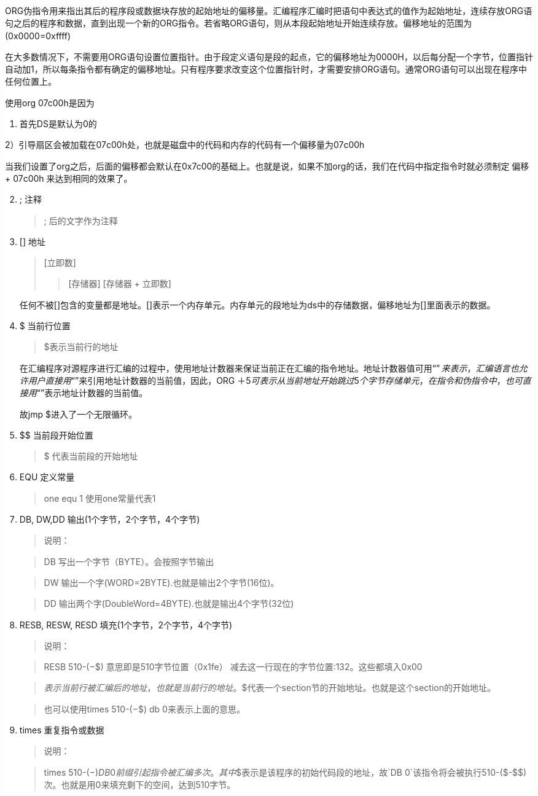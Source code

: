    ORG伪指令用来指出其后的程序段或数据块存放的起始地址的偏移量。汇编程序汇编时把语句中表达式的值作为起始地址，连续存放ORG语句之后的程序和数据，直到出现一个新的ORG指令。若省略ORG语句，则从本段起始地址开始连续存放。偏移地址的范围为(0x0000=0xffff)

   在大多数情况下，不需要用ORG语句设置位置指针。由于段定义语句是段的起点，它的偏移地址为0000H，以后每分配一个字节，位置指针自动加1，所以每条指令都有确定的偏移地址。只有程序要求改变这个位置指针时，才需要安排ORG语句。通常ORG语句可以出现在程序中任何位置上。

   使用org 07c00h是因为

   1) 首先DS是默认为0的

   2）引导扇区会被加载在07c00h处，也就是磁盘中的代码和内存的代码有一个偏移量为07c00h

   当我们设置了org之后，后面的偏移都会默认在0x7c00的基础上。也就是说，如果不加org的话，我们在代码中指定指令时就必须制定 偏移 + 07c00h 来达到相同的效果了。

2. ; 注释

   > ; 后的文字作为注释

3. [] 地址

   > [立即数]
   >
   > > [存储器]
   > > [存储器 + 立即数]

    任何不被[]包含的变量都是地址。[]表示一个内存单元。内存单元的段地址为ds中的存储数据，偏移地址为[]里面表示的数据。

4. $ 当前行位置

   > $表示当前行的地址

    在汇编程序对源程序进行汇编的过程中，使用地址计数器来保证当前正在汇编的指令地址。地址计数器值可用“$”来表示，汇编语言也允许用户直接用“$”来引用地址计数器的当前值，因此，ORG $＋5可表示从当前地址开始跳过5个字节存储单元，在指令和伪指令中，也可直接用“$”表示地址计数器的当前值。

     故jmp $进入了一个无限循环。

5. $$  当前段开始位置  

   > $ 代表当前段的开始地址

6. EQU 定义常量

   > one equ 1  使用one常量代表1

7. DB, DW,DD 输出(1个字节，2个字节，4个字节)

   > 说明：

   > DB 写出一个字节（BYTE）。会按照字节输出

   > DW 输出一个字(WORD=2BYTE).也就是输出2个字节(16位)。

   > DD 输出两个字(DoubleWord=4BYTE).也就是输出4个字节(32位)

8. RESB, RESW, RESD 填充(1个字节，2个字节，4个字节)

   > 说明：

   > RESB 510-($-$$)    意思即是510字节位置（0x1fe） 减去这一行现在的字节位置:132。这些都填入0x00

   > $表示当前行被汇编后的地址，也就是当前行的地址。$$代表一个section节的开始地址。也就是这个section的开始地址。

   > 也可以使用times 510-($-$$)  db  0来表示上面的意思。

9. times 重复指令或数据

   > 说明：

   > times 510-($-$$) DB 0 前缀引起指令被汇编多次。其中$$表示是该程序的初始代码段的地址，故`DB 0`该指令将会被执行510-($-$$)次。也就是用0来填充剩下的空间，达到510字节。

